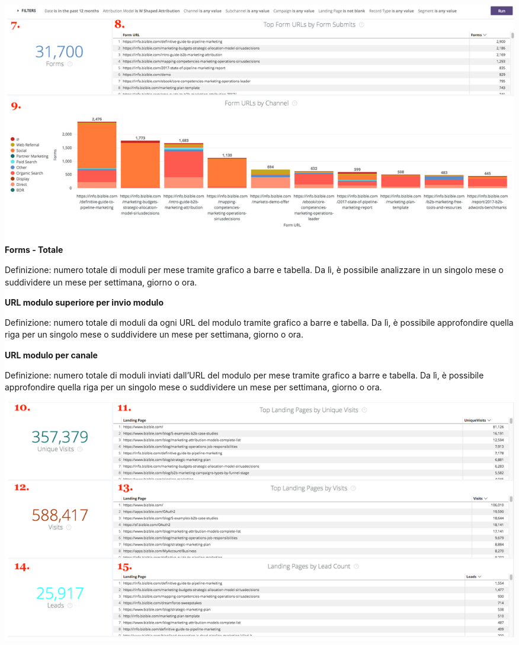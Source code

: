 ![](assets/17-1.png)

**Forms - Totale**

Definizione: numero totale di moduli per mese tramite grafico a barre e tabella. Da lì, è possibile analizzare in un singolo mese o suddividere un mese per settimana, giorno o ora.

**URL modulo superiore per invio modulo**

Definizione: numero totale di moduli da ogni URL del modulo tramite grafico a barre e tabella. Da lì, è possibile approfondire quella riga per un singolo mese o suddividere un mese per settimana, giorno o ora.

**URL modulo per canale**

Definizione: numero totale di moduli inviati dall’URL del modulo per mese tramite grafico a barre e tabella. Da lì, è possibile approfondire quella riga per un singolo mese o suddividere un mese per settimana, giorno o ora.

![](assets/18-1.png)
